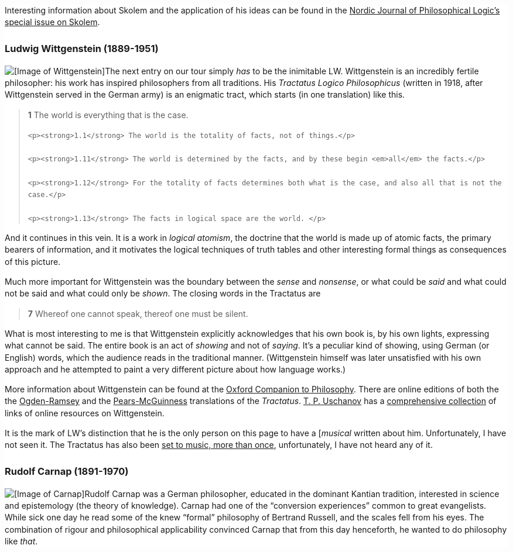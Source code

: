 <p>Interesting information about Skolem and the application of his ideas can be found in the <a href="http://www.hf.uio.no/filosofi/njpl/vol1no2/contents.html">Nordic Journal of Philosophical Logic&#8217;s special issue on Skolem</a>.</p>

<h3>Ludwig Wittgenstein (1889-1951)</h3>

<p><img class="logician" src="http://consequently.org/images/logicians/Wittgenstein.jpg" alt="[Image of Wittgenstein]" />The next entry on our tour simply <em>has</em> to be the inimitable LW. Wittgenstein is an incredibly fertile philosopher: his work has inspired philosophers from all traditions. His <em>Tractatus Logico Philosophicus</em> (written in 1918, after Wittgenstein served in the German army) is an enigmatic tract, which starts (in one translation) like this. </p>

<blockquote>
	<p><strong>1</strong> The world is everything that is the case.</p>
	
	<p><strong>1.1</strong> The world is the totality of facts, not of things.</p>
	
	<p><strong>1.11</strong> The world is determined by the facts, and by these begin <em>all</em> the facts.</p>
	
	<p><strong>1.12</strong> For the totality of facts determines both what is the case, and also all that is not the case.</p>
	
	<p><strong>1.13</strong> The facts in logical space are the world. </p>
</blockquote>

<p>And it continues in this vein. It is a work in <em>logical atomism</em>, the doctrine that the world is made up of atomic facts, the primary bearers of information, and it motivates the logical techniques of truth tables and other interesting formal things as consequences of this picture. </p>

<p>Much more important for Wittgenstein was the boundary between the <em>sense</em> and <em>nonsense</em>, or what could be <em>said</em> and what could not be said and what could only be <em>shown</em>. The closing words in the Tractatus are </p>

<blockquote>
	<p><strong>7</strong> Whereof one cannot speak, thereof one must be silent. </p>
</blockquote>

<p>What is most interesting to me is that Wittgenstein explicitly acknowledges that his own book is, by his own lights, expressing what cannot be said. The entire book is an act of <em>showing</em> and not of <em>saying</em>. It&#8217;s a peculiar kind of showing, using German (or English) words, which the audience reads in the traditional manner. (Wittgenstein himself was later unsatisfied with his own approach and he attempted to paint a very different picture about how language works.) </p>

<p>More information about Wittgenstein can be found at the <a href="http://www.xrefer.com/entry/553892">Oxford Companion to Philosophy</a>. There are online editions of both the the <a href="http://www.kfs.org/~jonathan/witt/tlph.html">Ogden-Ramsey</a> and the <a href="http://guava.phil.lehigh.edu/tlp/">Pears-McGuinness</a> translations of the <em>Tractatus</em>. <a href="http://www.helsinki.fi/~tuschano/">T. P. Uschanov</a> has a <a href="http://www.helsinki.fi/~tuschano/lw/links/">comprehensive collection</a> of links of online resources on Wittgenstein. </p>

<p>It is the mark of LW&#8217;s distinction that he is the only person on this page to have a [<em>musical</em> written about him. Unfortunately, I have not seen it. The Tractatus has also been <a href="http://www.guardian.co.uk/Print/0,3858,4269937,00.html">set to music, more than once</a>, unfortunately, I have not heard any of it. </p>

<h3>Rudolf Carnap (1891-1970)</h3>

<p><img class="logician" src="http://consequently.org/images/logicians/Carnap.jpg" alt="[Image of Carnap]" />Rudolf Carnap was a German philosopher, educated in the dominant Kantian tradition, interested in science and epistemology (the theory of knowledge). Carnap had one of the &#8220;conversion experiences&#8221; common to great evangelists. While sick one day he read some of the knew &#8220;formal&#8221; philosophy of Bertrand Russell, and the scales fell from his eyes. The combination of rigour and philosophical applicability convinced Carnap that from this day henceforth, he wanted to do philosophy like <em>that</em>. </p>
